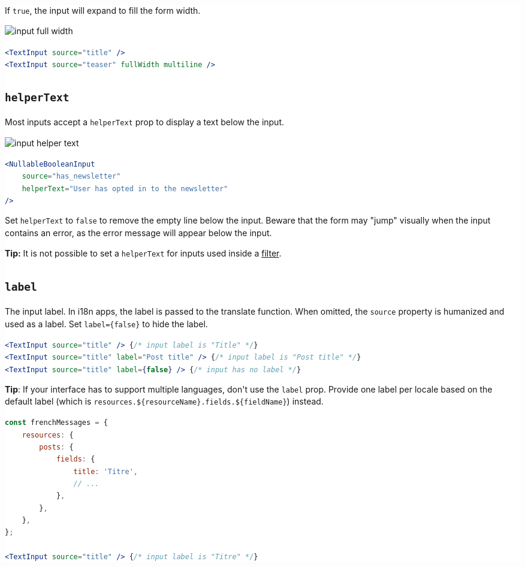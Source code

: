 If `true`, the input will expand to fill the form width.

![input full width](./img/input-full-width.png)

```jsx
<TextInput source="title" />
<TextInput source="teaser" fullWidth multiline />
```

## `helperText`

Most inputs accept a `helperText` prop to display a text below the input.

![input helper text](./img/input-helper-text.png)

```jsx
<NullableBooleanInput
    source="has_newsletter"
    helperText="User has opted in to the newsletter"
/>
```

Set `helperText` to `false` to remove the empty line below the input. Beware that the form may "jump" visually when the input contains an error, as the error message will appear below the input.

**Tip:** It is not possible to set a `helperText` for inputs used inside a [filter](./List.md#filters-filter-inputs).

## `label`

The input label. In i18n apps, the label is passed to the translate function. When omitted, the `source` property is humanized and used as a label. Set `label={false}` to hide the label.

```jsx
<TextInput source="title" /> {/* input label is "Title" */}
<TextInput source="title" label="Post title" /> {/* input label is "Post title" */}
<TextInput source="title" label={false} /> {/* input has no label */}
```

**Tip**: If your interface has to support multiple languages, don't use the `label` prop. Provide one label per locale based on the default label (which is `resources.${resourceName}.fields.${fieldName}`) instead.

```jsx
const frenchMessages = {
    resources: {
        posts: {
            fields: {
                title: 'Titre',
                // ...
            },
        },
    },
};

<TextInput source="title" /> {/* input label is "Titre" */}
```
